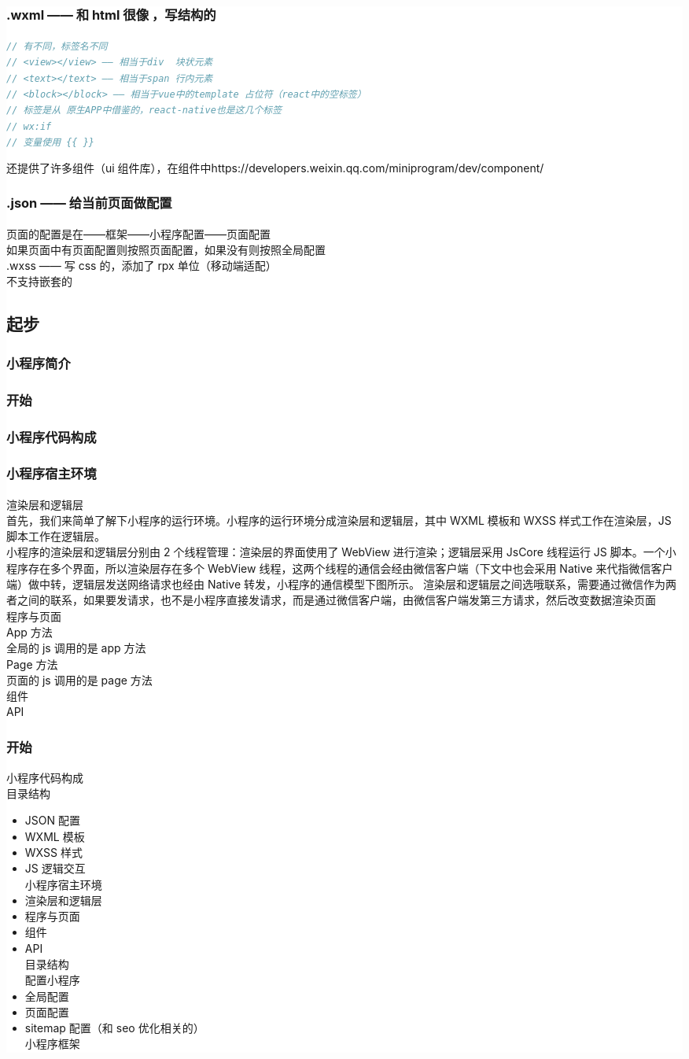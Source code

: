 ### .wxml —— 和 html 很像 ，写结构的

```javascript
// 有不同，标签名不同
// <view></view> —— 相当于div  块状元素
// <text></text> —— 相当于span 行内元素
// <block></block> —— 相当于vue中的template 占位符（react中的空标签）
// 标签是从 原生APP中借鉴的，react-native也是这几个标签
// wx:if
// 变量使用 {{ }}
```

还提供了许多组件（ui 组件库），在组件中https://developers.weixin.qq.com/miniprogram/dev/component/

### .json —— 给当前页面做配置

页面的配置是在——框架——小程序配置——页面配置  
如果页面中有页面配置则按照页面配置，如果没有则按照全局配置  
.wxss —— 写 css 的，添加了 rpx 单位（移动端适配）  
不支持嵌套的

## 起步

### 小程序简介

### 开始

### 小程序代码构成

### 小程序宿主环境

渲染层和逻辑层  
首先，我们来简单了解下小程序的运行环境。小程序的运行环境分成渲染层和逻辑层，其中 WXML 模板和 WXSS 样式工作在渲染层，JS 脚本工作在逻辑层。  
小程序的渲染层和逻辑层分别由 2 个线程管理：渲染层的界面使用了 WebView 进行渲染；逻辑层采用 JsCore 线程运行 JS 脚本。一个小程序存在多个界面，所以渲染层存在多个 WebView 线程，这两个线程的通信会经由微信客户端（下文中也会采用 Native 来代指微信客户端）做中转，逻辑层发送网络请求也经由 Native 转发，小程序的通信模型下图所示。
渲染层和逻辑层之间选哦联系，需要通过微信作为两者之间的联系，如果要发请求，也不是小程序直接发请求，而是通过微信客户端，由微信客户端发第三方请求，然后改变数据渲染页面  
程序与页面  
App 方法  
全局的 js 调用的是 app 方法  
Page 方法  
页面的 js 调用的是 page 方法  
组件  
API

### 开始

小程序代码构成  
目录结构

- JSON 配置
- WXML 模板
- WXSS 样式
- JS 逻辑交互  
  小程序宿主环境
- 渲染层和逻辑层
- 程序与页面
- 组件
- API  
  目录结构  
  配置小程序
- 全局配置
- 页面配置
- sitemap 配置（和 seo 优化相关的）  
  小程序框架  